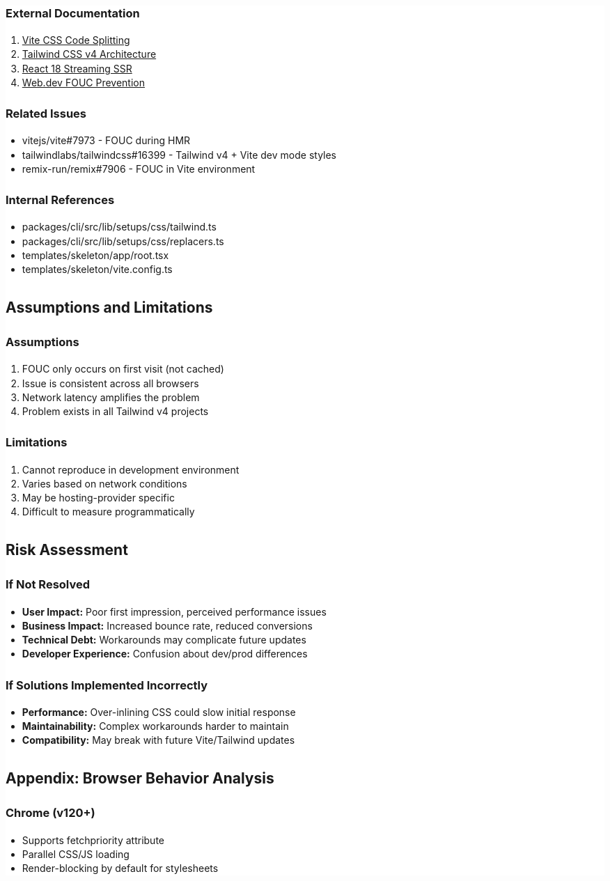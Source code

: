 ### External Documentation
1. [Vite CSS Code Splitting](https://vitejs.dev/guide/features.html#css-code-splitting)
2. [Tailwind CSS v4 Architecture](https://tailwindcss.com/docs/v4-beta)
3. [React 18 Streaming SSR](https://react.dev/reference/react-dom/server/renderToPipeableStream)
4. [Web.dev FOUC Prevention](https://web.dev/extract-critical-css/)

### Related Issues
- vitejs/vite#7973 - FOUC during HMR
- tailwindlabs/tailwindcss#16399 - Tailwind v4 + Vite dev mode styles
- remix-run/remix#7906 - FOUC in Vite environment

### Internal References
- packages/cli/src/lib/setups/css/tailwind.ts
- packages/cli/src/lib/setups/css/replacers.ts
- templates/skeleton/app/root.tsx
- templates/skeleton/vite.config.ts

## Assumptions and Limitations

### Assumptions
1. FOUC only occurs on first visit (not cached)
2. Issue is consistent across all browsers
3. Network latency amplifies the problem
4. Problem exists in all Tailwind v4 projects

### Limitations
1. Cannot reproduce in development environment
2. Varies based on network conditions
3. May be hosting-provider specific
4. Difficult to measure programmatically

## Risk Assessment

### If Not Resolved
- **User Impact:** Poor first impression, perceived performance issues
- **Business Impact:** Increased bounce rate, reduced conversions
- **Technical Debt:** Workarounds may complicate future updates
- **Developer Experience:** Confusion about dev/prod differences

### If Solutions Implemented Incorrectly
- **Performance:** Over-inlining CSS could slow initial response
- **Maintainability:** Complex workarounds harder to maintain
- **Compatibility:** May break with future Vite/Tailwind updates

## Appendix: Browser Behavior Analysis

### Chrome (v120+)
- Supports fetchpriority attribute
- Parallel CSS/JS loading
- Render-blocking by default for stylesheets
